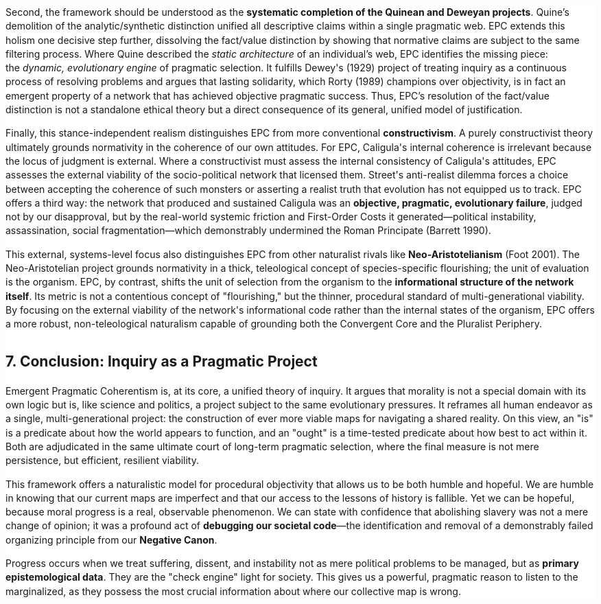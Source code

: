 Second, the framework should be understood as the **systematic completion of the Quinean and Deweyan projects**. Quine’s demolition of the analytic/synthetic distinction unified all descriptive claims within a single pragmatic web. EPC extends this holism one decisive step further, dissolving the fact/value distinction by showing that normative claims are subject to the same filtering process. Where Quine described the *static architecture* of an individual’s web, EPC identifies the missing piece: the *dynamic, evolutionary engine* of pragmatic selection. It fulfills Dewey's (1929) project of treating inquiry as a continuous process of resolving problems and argues that lasting solidarity, which Rorty (1989) champions over objectivity, is in fact an emergent property of a network that has achieved objective pragmatic success. Thus, EPC’s resolution of the fact/value distinction is not a standalone ethical theory but a direct consequence of its general, unified model of justification.

Finally, this stance-independent realism distinguishes EPC from more conventional **constructivism**. A purely constructivist theory ultimately grounds normativity in the coherence of our own attitudes. For EPC, Caligula's internal coherence is irrelevant because the locus of judgment is external. Where a constructivist must assess the internal consistency of Caligula's attitudes, EPC assesses the external viability of the socio-political network that licensed them. Street's anti-realist dilemma forces a choice between accepting the coherence of such monsters or asserting a realist truth that evolution has not equipped us to track. EPC offers a third way: the network that produced and sustained Caligula was an **objective, pragmatic, evolutionary failure**, judged not by our disapproval, but by the real-world systemic friction and First-Order Costs it generated—political instability, assassination, social fragmentation—which demonstrably undermined the Roman Principate (Barrett 1990).

This external, systems-level focus also distinguishes EPC from other naturalist rivals like **Neo-Aristotelianism** (Foot 2001). The Neo-Aristotelian project grounds normativity in a thick, teleological concept of species-specific flourishing; the unit of evaluation is the organism. EPC, by contrast, shifts the unit of selection from the organism to the **informational structure of the network itself**. Its metric is not a contentious concept of "flourishing," but the thinner, procedural standard of multi-generational viability. By focusing on the external viability of the network's informational code rather than the internal states of the organism, EPC offers a more robust, non-teleological naturalism capable of grounding both the Convergent Core and the Pluralist Periphery.

## **7. Conclusion: Inquiry as a Pragmatic Project**

Emergent Pragmatic Coherentism is, at its core, a unified theory of inquiry. It argues that morality is not a special domain with its own logic but is, like science and politics, a project subject to the same evolutionary pressures. It reframes all human endeavor as a single, multi-generational project: the construction of ever more viable maps for navigating a shared reality. On this view, an "is" is a predicate about how the world appears to function, and an "ought" is a time-tested predicate about how best to act within it. Both are adjudicated in the same ultimate court of long-term pragmatic selection, where the final measure is not mere persistence, but efficient, resilient viability.

This framework offers a naturalistic model for procedural objectivity that allows us to be both humble and hopeful. We are humble in knowing that our current maps are imperfect and that our access to the lessons of history is fallible. Yet we can be hopeful, because moral progress is a real, observable phenomenon. We can state with confidence that abolishing slavery was not a mere change of opinion; it was a profound act of **debugging our societal code**—the identification and removal of a demonstrably failed organizing principle from our **Negative Canon**.

Progress occurs when we treat suffering, dissent, and instability not as mere political problems to be managed, but as **primary epistemological data**. They are the "check engine" light for society. This gives us a powerful, pragmatic reason to listen to the marginalized, as they possess the most crucial information about where our collective map is wrong.
